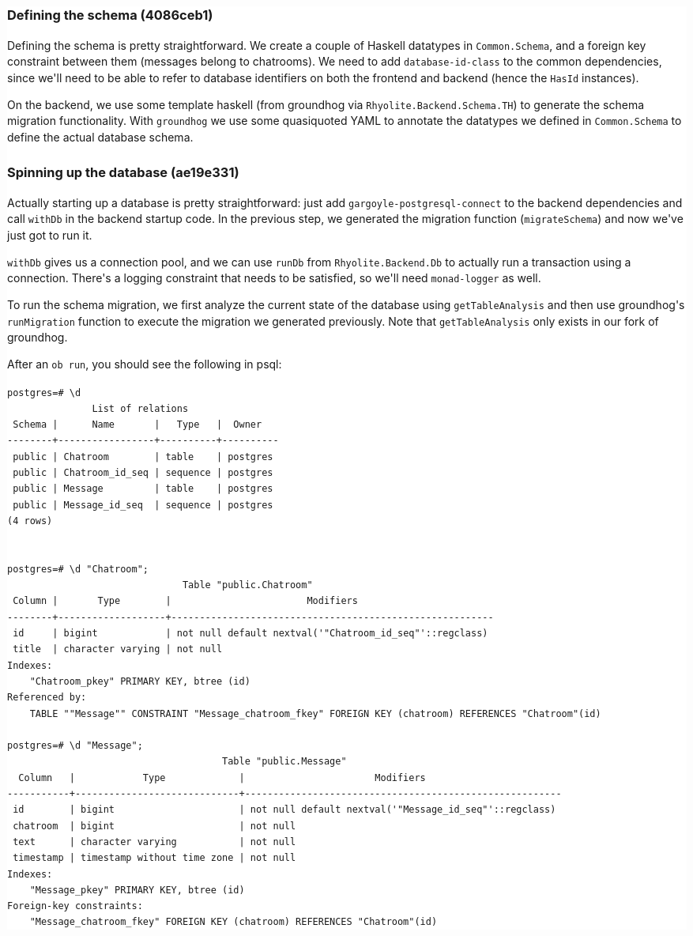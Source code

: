 ### Defining the schema (4086ceb1)

Defining the schema is pretty straightforward. We create a couple of Haskell datatypes in `Common.Schema`, and a foreign key constraint between them (messages belong to chatrooms). We need to add `database-id-class` to the common dependencies, since we'll need to be able to refer to database identifiers on both the frontend and backend (hence the `HasId` instances).

On the backend, we use some template haskell (from groundhog via `Rhyolite.Backend.Schema.TH`) to generate the schema migration functionality. With `groundhog` we use some quasiquoted YAML to annotate the datatypes we defined in `Common.Schema` to define the actual database schema.

### Spinning up the database (ae19e331)

Actually starting up a database is pretty straightforward: just add `gargoyle-postgresql-connect` to the backend dependencies and call `withDb` in the backend startup code. In the previous step, we generated the migration function (`migrateSchema`) and now we've just got to run it.

`withDb` gives us a connection pool, and we can use `runDb` from `Rhyolite.Backend.Db` to actually run a transaction using a connection. There's a logging constraint that needs to be satisfied, so we'll need `monad-logger` as well.

To run the schema migration, we first analyze the current state of the database using `getTableAnalysis` and then use groundhog's `runMigration` function to execute the migration we generated previously. Note that `getTableAnalysis` only exists in our fork of groundhog.

After an `ob run`, you should see the following in psql:

```
postgres=# \d
               List of relations
 Schema |      Name       |   Type   |  Owner
--------+-----------------+----------+----------
 public | Chatroom        | table    | postgres
 public | Chatroom_id_seq | sequence | postgres
 public | Message         | table    | postgres
 public | Message_id_seq  | sequence | postgres
(4 rows)


postgres=# \d "Chatroom";
                               Table "public.Chatroom"
 Column |       Type        |                        Modifiers
--------+-------------------+---------------------------------------------------------
 id     | bigint            | not null default nextval('"Chatroom_id_seq"'::regclass)
 title  | character varying | not null
Indexes:
    "Chatroom_pkey" PRIMARY KEY, btree (id)
Referenced by:
    TABLE ""Message"" CONSTRAINT "Message_chatroom_fkey" FOREIGN KEY (chatroom) REFERENCES "Chatroom"(id)

postgres=# \d "Message";
                                      Table "public.Message"
  Column   |            Type             |                       Modifiers
-----------+-----------------------------+--------------------------------------------------------
 id        | bigint                      | not null default nextval('"Message_id_seq"'::regclass)
 chatroom  | bigint                      | not null
 text      | character varying           | not null
 timestamp | timestamp without time zone | not null
Indexes:
    "Message_pkey" PRIMARY KEY, btree (id)
Foreign-key constraints:
    "Message_chatroom_fkey" FOREIGN KEY (chatroom) REFERENCES "Chatroom"(id)
```
